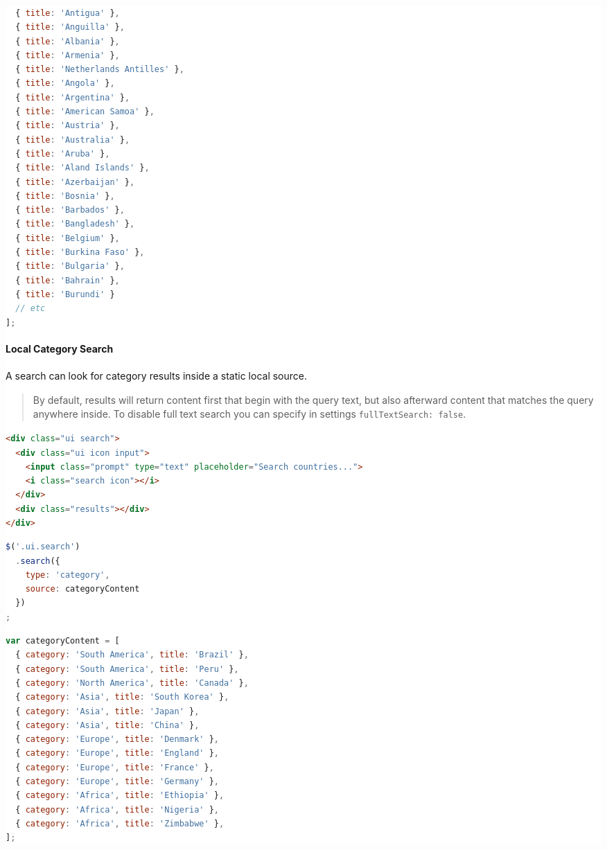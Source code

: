 ```javascript
  { title: 'Antigua' },
  { title: 'Anguilla' },
  { title: 'Albania' },
  { title: 'Armenia' },
  { title: 'Netherlands Antilles' },
  { title: 'Angola' },
  { title: 'Argentina' },
  { title: 'American Samoa' },
  { title: 'Austria' },
  { title: 'Australia' },
  { title: 'Aruba' },
  { title: 'Aland Islands' },
  { title: 'Azerbaijan' },
  { title: 'Bosnia' },
  { title: 'Barbados' },
  { title: 'Bangladesh' },
  { title: 'Belgium' },
  { title: 'Burkina Faso' },
  { title: 'Bulgaria' },
  { title: 'Bahrain' },
  { title: 'Burundi' }
  // etc
];
```

#### Local Category Search
A search can look for category results inside a static local source.
> By default, results will return content first that begin with the query text, but also afterward content that matches the query anywhere inside. To disable full text search you can specify in settings `fullTextSearch: false`.
```html
<div class="ui search">
  <div class="ui icon input">
    <input class="prompt" type="text" placeholder="Search countries...">
    <i class="search icon"></i>
  </div>
  <div class="results"></div>
</div>
```
```javascript
$('.ui.search')
  .search({
    type: 'category',
    source: categoryContent
  })
;
```
```javascript
var categoryContent = [
  { category: 'South America', title: 'Brazil' },
  { category: 'South America', title: 'Peru' },
  { category: 'North America', title: 'Canada' },
  { category: 'Asia', title: 'South Korea' },
  { category: 'Asia', title: 'Japan' },
  { category: 'Asia', title: 'China' },
  { category: 'Europe', title: 'Denmark' },
  { category: 'Europe', title: 'England' },
  { category: 'Europe', title: 'France' },
  { category: 'Europe', title: 'Germany' },
  { category: 'Africa', title: 'Ethiopia' },
  { category: 'Africa', title: 'Nigeria' },
  { category: 'Africa', title: 'Zimbabwe' },
];
```
